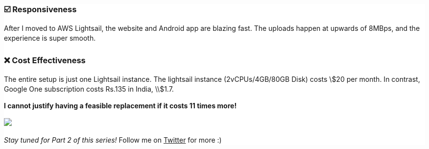 ### ☑️ Responsiveness

After I moved to AWS Lightsail, the website and Android app are blazing fast. The uploads happen at upwards of 8MBps,
and the experience is super smooth.

### ❌ Cost Effectiveness

The entire setup is just one Lightsail instance. The lightsail instance (2vCPUs/4GB/80GB Disk)
costs \\$20 per month. In contrast, Google One subscription costs Rs.135 in India, \\$1.7.

**I cannot justify having a feasible replacement if it costs 11 times more!**

![](https://y.yarn.co/3220d811-2f03-4f77-b352-7f31160fa35f_text.gif)

*Stay tuned for Part 2 of this series!* Follow me on [Twitter](https://twitter.com/saihemanth9019) for more :)